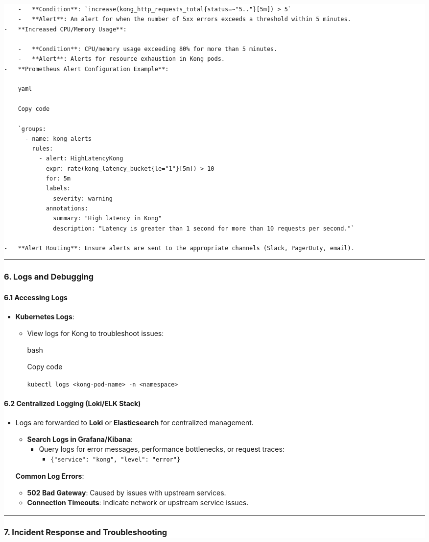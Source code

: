         -   **Condition**: `increase(kong_http_requests_total{status=~"5.."}[5m]) > 5`
        -   **Alert**: An alert for when the number of 5xx errors exceeds a threshold within 5 minutes.
    -   **Increased CPU/Memory Usage**:

        -   **Condition**: CPU/memory usage exceeding 80% for more than 5 minutes.
        -   **Alert**: Alerts for resource exhaustion in Kong pods.
    -   **Prometheus Alert Configuration Example**:

        yaml

        Copy code

        `groups:
          - name: kong_alerts
            rules:
              - alert: HighLatencyKong
                expr: rate(kong_latency_bucket{le="1"}[5m]) > 10
                for: 5m
                labels:
                  severity: warning
                annotations:
                  summary: "High latency in Kong"
                  description: "Latency is greater than 1 second for more than 10 requests per second."`

    -   **Alert Routing**: Ensure alerts are sent to the appropriate channels (Slack, PagerDuty, email).

* * * * *

### **6\. Logs and Debugging**

#### **6.1 Accessing Logs**

-   **Kubernetes Logs**:
    -   View logs for Kong to troubleshoot issues:

        bash

        Copy code

        `kubectl logs <kong-pod-name> -n <namespace>`

#### **6.2 Centralized Logging (Loki/ELK Stack)**

-   Logs are forwarded to **Loki** or **Elasticsearch** for centralized management.

    -   **Search Logs in Grafana/Kibana**:
        -   Query logs for error messages, performance bottlenecks, or request traces:
            -   `{"service": "kong", "level": "error"}`

    **Common Log Errors**:

    -   **502 Bad Gateway**: Caused by issues with upstream services.
    -   **Connection Timeouts**: Indicate network or upstream service issues.

* * * * *

### **7\. Incident Response and Troubleshooting**
